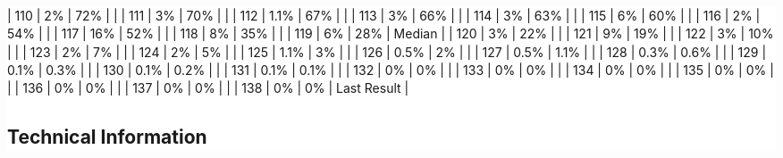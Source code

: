 | 110 | 2% | 72% |  |
| 111 | 3% | 70% |  |
| 112 | 1.1% | 67% |  |
| 113 | 3% | 66% |  |
| 114 | 3% | 63% |  |
| 115 | 6% | 60% |  |
| 116 | 2% | 54% |  |
| 117 | 16% | 52% |  |
| 118 | 8% | 35% |  |
| 119 | 6% | 28% | Median |
| 120 | 3% | 22% |  |
| 121 | 9% | 19% |  |
| 122 | 3% | 10% |  |
| 123 | 2% | 7% |  |
| 124 | 2% | 5% |  |
| 125 | 1.1% | 3% |  |
| 126 | 0.5% | 2% |  |
| 127 | 0.5% | 1.1% |  |
| 128 | 0.3% | 0.6% |  |
| 129 | 0.1% | 0.3% |  |
| 130 | 0.1% | 0.2% |  |
| 131 | 0.1% | 0.1% |  |
| 132 | 0% | 0% |  |
| 133 | 0% | 0% |  |
| 134 | 0% | 0% |  |
| 135 | 0% | 0% |  |
| 136 | 0% | 0% |  |
| 137 | 0% | 0% |  |
| 138 | 0% | 0% | Last Result |


## Technical Information
